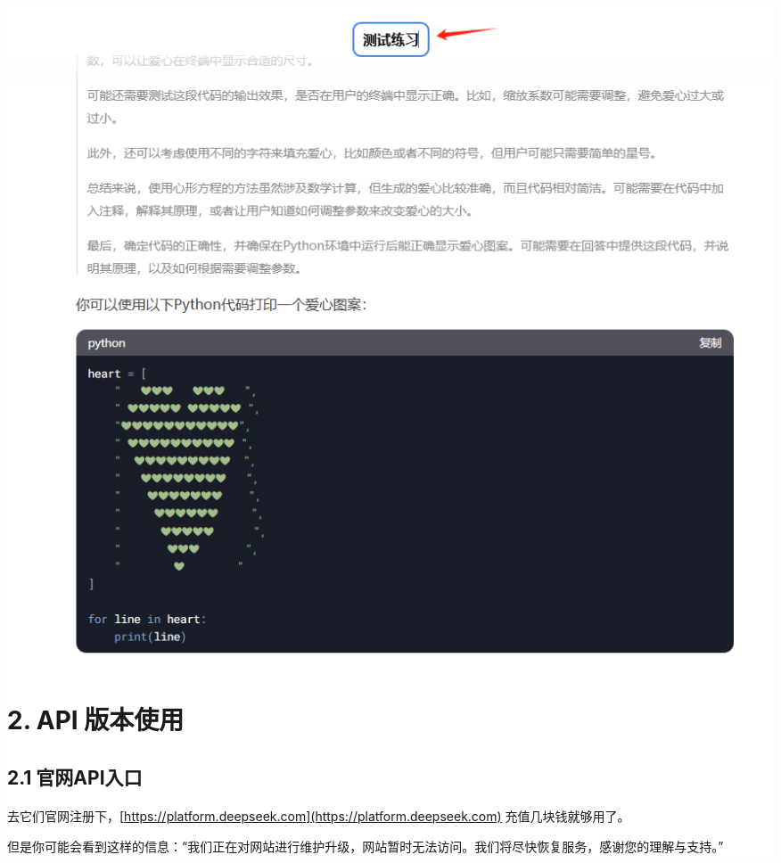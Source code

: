![1739198273070-dfa89c1f-5fae-4e22-a9fa-3df0412aad46.png](./img/zqjRoWN_VaeMD1Md/1739198273070-dfa89c1f-5fae-4e22-a9fa-3df0412aad46-122511.png)

# 2. API 版本使用

## 2.1 官网API入口

去它们官网注册下，[https://platform.deepseek.com](https://platform.deepseek.com) 充值几块钱就够用了。

但是你可能会看到这样的信息：“我们正在对网站进行维护升级，网站暂时无法访问。我们将尽快恢复服务，感谢您的理解与支持。”
